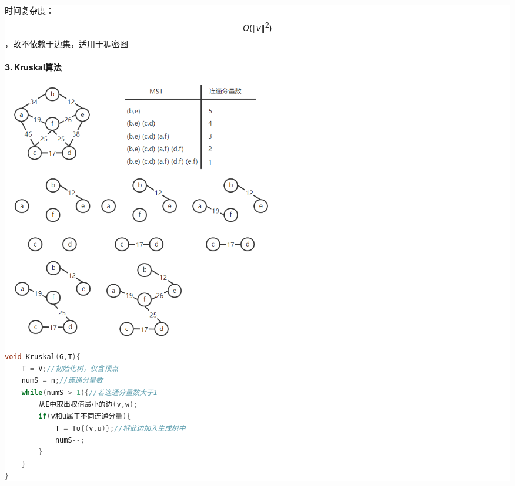时间复杂度：$$O(\|v\|^2)$$ ，故不依赖于边集，适用于稠密图

<div STYLE="page-break-after: always;"></div>

#### 3. Kruskal算法

<img src="4-图.assets/image-20220203114520778.png" alt="image-20220203114520778" style="zoom:67%;" />

```c++
void Kruskal(G,T){
    T = V;//初始化树，仅含顶点
    numS = n;//连通分量数
    while(numS > 1){//若连通分量数大于1
        从E中取出权值最小的边(v,w);
        if(v和u属于不同连通分量){
            T = T∪{(v,u)};//将此边加入生成树中
            numS--;
        }
    }
}
```
